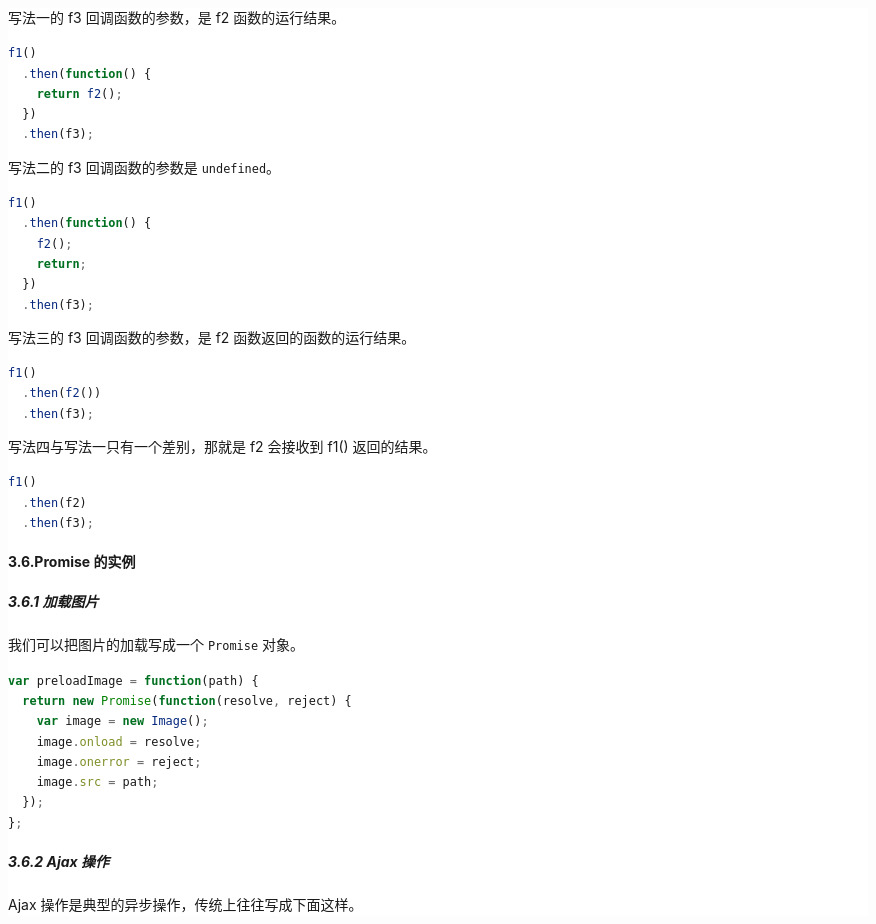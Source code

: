 写法一的 f3 回调函数的参数，是 f2 函数的运行结果。

```javascript
f1()
  .then(function() {
    return f2();
  })
  .then(f3);
```

写法二的 f3 回调函数的参数是 `undefined`。

```javascript
f1()
  .then(function() {
    f2();
    return;
  })
  .then(f3);
```

写法三的 f3 回调函数的参数，是 f2 函数返回的函数的运行结果。

```javascript
f1()
  .then(f2())
  .then(f3);
```

写法四与写法一只有一个差别，那就是 f2 会接收到 f1() 返回的结果。

```javascript
f1()
  .then(f2)
  .then(f3);
```

#### 3.6.Promise 的实例

##### 3.6.1 加载图片

我们可以把图片的加载写成一个 `Promise` 对象。

```javascript
var preloadImage = function(path) {
  return new Promise(function(resolve, reject) {
    var image = new Image();
    image.onload = resolve;
    image.onerror = reject;
    image.src = path;
  });
};
```

##### 3.6.2 Ajax 操作

Ajax 操作是典型的异步操作，传统上往往写成下面这样。
